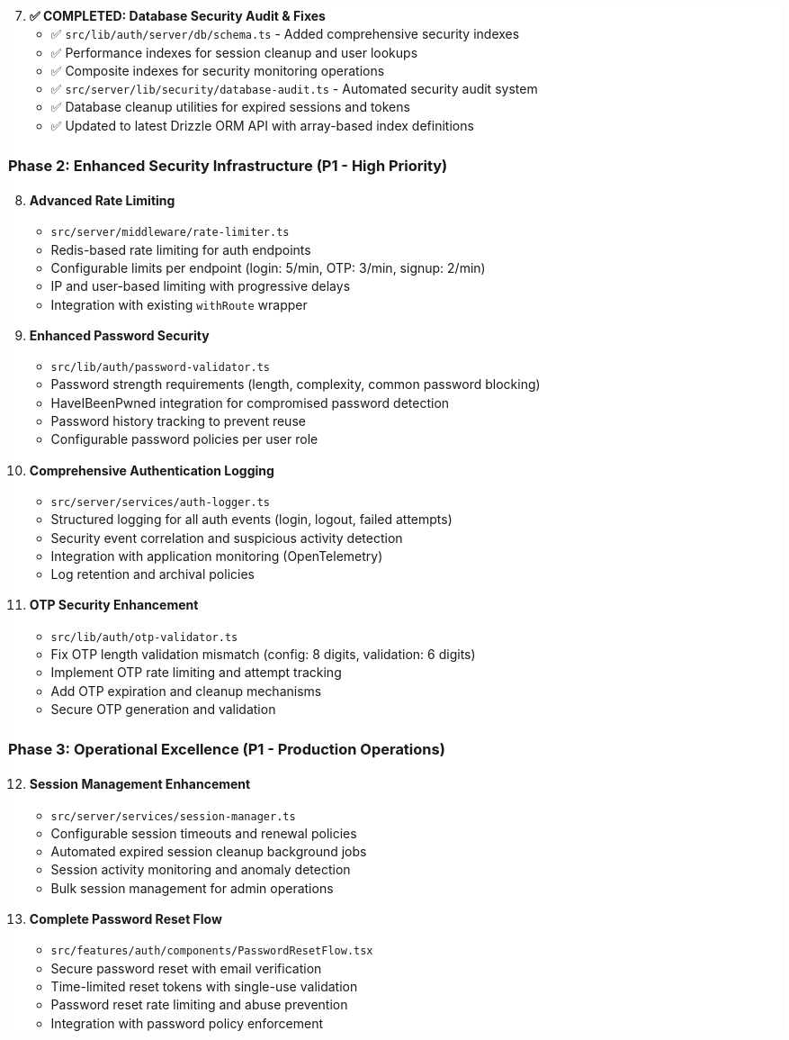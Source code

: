 7. **✅ COMPLETED: Database Security Audit & Fixes**
   - ✅ `src/lib/auth/server/db/schema.ts` - Added comprehensive security indexes
   - ✅ Performance indexes for session cleanup and user lookups
   - ✅ Composite indexes for security monitoring operations
   - ✅ `src/server/lib/security/database-audit.ts` - Automated security audit system
   - ✅ Database cleanup utilities for expired sessions and tokens
   - ✅ Updated to latest Drizzle ORM API with array-based index definitions

### Phase 2: Enhanced Security Infrastructure (P1 - High Priority)

8. **Advanced Rate Limiting**
   - `src/server/middleware/rate-limiter.ts`
   - Redis-based rate limiting for auth endpoints
   - Configurable limits per endpoint (login: 5/min, OTP: 3/min, signup: 2/min)
   - IP and user-based limiting with progressive delays
   - Integration with existing `withRoute` wrapper

9. **Enhanced Password Security**
   - `src/lib/auth/password-validator.ts`
   - Password strength requirements (length, complexity, common password blocking)
   - HaveIBeenPwned integration for compromised password detection
   - Password history tracking to prevent reuse
   - Configurable password policies per user role

10. **Comprehensive Authentication Logging**
    - `src/server/services/auth-logger.ts`
    - Structured logging for all auth events (login, logout, failed attempts)
    - Security event correlation and suspicious activity detection
    - Integration with application monitoring (OpenTelemetry)
    - Log retention and archival policies

11. **OTP Security Enhancement**
    - `src/lib/auth/otp-validator.ts`
    - Fix OTP length validation mismatch (config: 8 digits, validation: 6 digits)
    - Implement OTP rate limiting and attempt tracking
    - Add OTP expiration and cleanup mechanisms
    - Secure OTP generation and validation

### Phase 3: Operational Excellence (P1 - Production Operations)

12. **Session Management Enhancement**
    - `src/server/services/session-manager.ts`
    - Configurable session timeouts and renewal policies
    - Automated expired session cleanup background jobs
    - Session activity monitoring and anomaly detection
    - Bulk session management for admin operations

13. **Complete Password Reset Flow**
    - `src/features/auth/components/PasswordResetFlow.tsx`
    - Secure password reset with email verification
    - Time-limited reset tokens with single-use validation
    - Password reset rate limiting and abuse prevention
    - Integration with password policy enforcement
